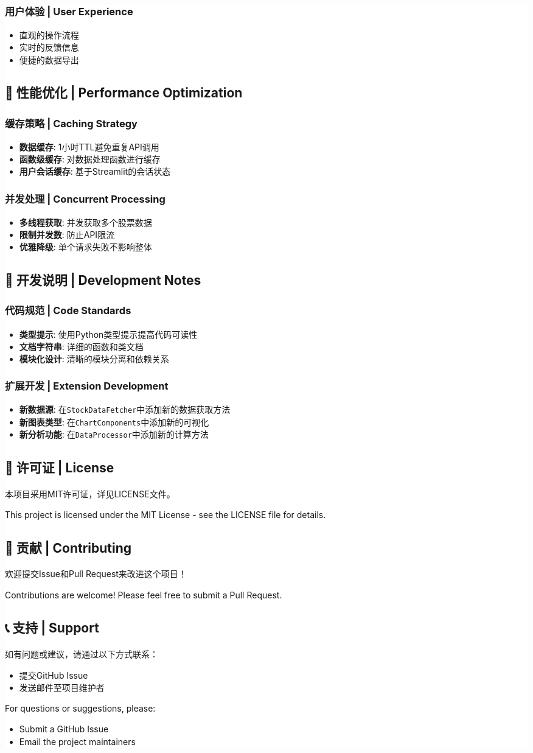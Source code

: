 ### 用户体验 | User Experience
- 直观的操作流程
- 实时的反馈信息
- 便捷的数据导出

## 🚀 性能优化 | Performance Optimization

### 缓存策略 | Caching Strategy
- **数据缓存**: 1小时TTL避免重复API调用
- **函数级缓存**: 对数据处理函数进行缓存
- **用户会话缓存**: 基于Streamlit的会话状态

### 并发处理 | Concurrent Processing
- **多线程获取**: 并发获取多个股票数据
- **限制并发数**: 防止API限流
- **优雅降级**: 单个请求失败不影响整体

## 📝 开发说明 | Development Notes

### 代码规范 | Code Standards
- **类型提示**: 使用Python类型提示提高代码可读性
- **文档字符串**: 详细的函数和类文档
- **模块化设计**: 清晰的模块分离和依赖关系

### 扩展开发 | Extension Development
- **新数据源**: 在`StockDataFetcher`中添加新的数据获取方法
- **新图表类型**: 在`ChartComponents`中添加新的可视化
- **新分析功能**: 在`DataProcessor`中添加新的计算方法

## 📄 许可证 | License

本项目采用MIT许可证，详见LICENSE文件。

This project is licensed under the MIT License - see the LICENSE file for details.

## 🤝 贡献 | Contributing

欢迎提交Issue和Pull Request来改进这个项目！

Contributions are welcome! Please feel free to submit a Pull Request.

## 📞 支持 | Support

如有问题或建议，请通过以下方式联系：
- 提交GitHub Issue
- 发送邮件至项目维护者

For questions or suggestions, please:
- Submit a GitHub Issue
- Email the project maintainers 